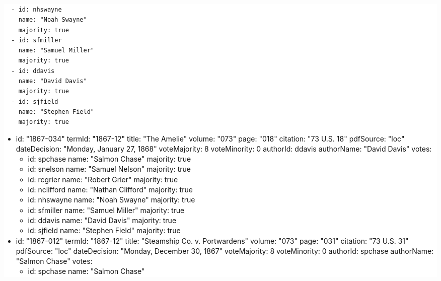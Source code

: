       - id: nhswayne
        name: "Noah Swayne"
        majority: true
      - id: sfmiller
        name: "Samuel Miller"
        majority: true
      - id: ddavis
        name: "David Davis"
        majority: true
      - id: sjfield
        name: "Stephen Field"
        majority: true
  - id: "1867-034"
    termId: "1867-12"
    title: "The Amelie"
    volume: "073"
    page: "018"
    citation: "73 U.S. 18"
    pdfSource: "loc"
    dateDecision: "Monday, January 27, 1868"
    voteMajority: 8
    voteMinority: 0
    authorId: ddavis
    authorName: "David Davis"
    votes:
      - id: spchase
        name: "Salmon Chase"
        majority: true
      - id: snelson
        name: "Samuel Nelson"
        majority: true
      - id: rcgrier
        name: "Robert Grier"
        majority: true
      - id: nclifford
        name: "Nathan Clifford"
        majority: true
      - id: nhswayne
        name: "Noah Swayne"
        majority: true
      - id: sfmiller
        name: "Samuel Miller"
        majority: true
      - id: ddavis
        name: "David Davis"
        majority: true
      - id: sjfield
        name: "Stephen Field"
        majority: true
  - id: "1867-012"
    termId: "1867-12"
    title: "Steamship Co. v. Portwardens"
    volume: "073"
    page: "031"
    citation: "73 U.S. 31"
    pdfSource: "loc"
    dateDecision: "Monday, December 30, 1867"
    voteMajority: 8
    voteMinority: 0
    authorId: spchase
    authorName: "Salmon Chase"
    votes:
      - id: spchase
        name: "Salmon Chase"